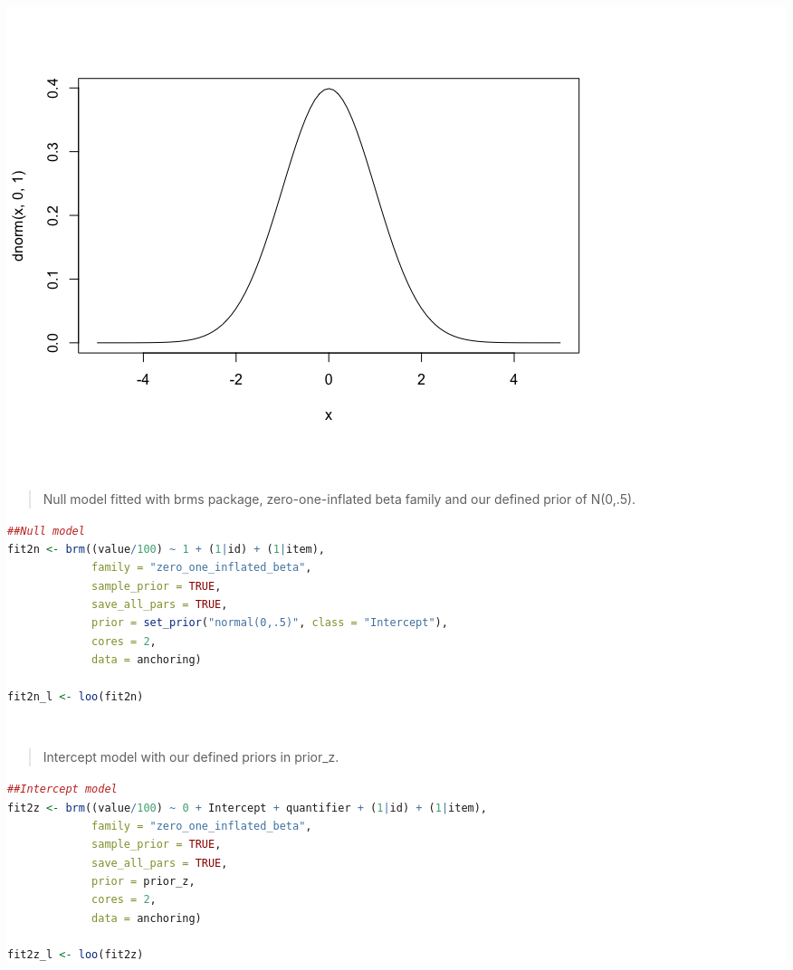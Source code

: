 ![](Experiment_2_workflow_files/figure-gfm/unnamed-chunk-6-2.png)

<br>

> Null model fitted with brms package, zero-one-inflated beta family and
> our defined prior of N(0,.5).

``` r
##Null model 
fit2n <- brm((value/100) ~ 1 + (1|id) + (1|item), 
             family = "zero_one_inflated_beta",
             sample_prior = TRUE,
             save_all_pars = TRUE,
             prior = set_prior("normal(0,.5)", class = "Intercept"),
             cores = 2,
             data = anchoring)

fit2n_l <- loo(fit2n)
```

<br>

> Intercept model with our defined priors in prior\_z.

``` r
##Intercept model
fit2z <- brm((value/100) ~ 0 + Intercept + quantifier + (1|id) + (1|item), 
             family = "zero_one_inflated_beta",
             sample_prior = TRUE,
             save_all_pars = TRUE,
             prior = prior_z,
             cores = 2,
             data = anchoring)

fit2z_l <- loo(fit2z)
```
